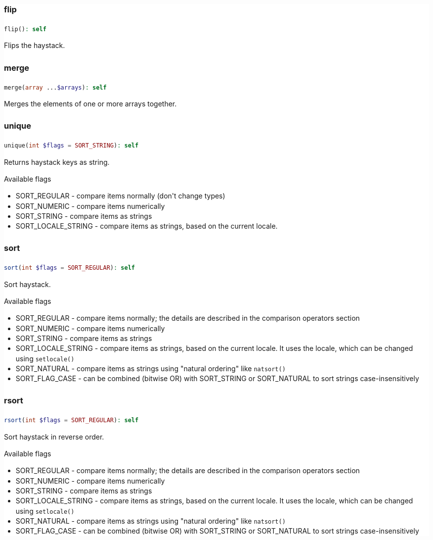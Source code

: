 ### flip
```php
flip(): self
```
Flips the haystack.

### merge
```php
merge(array ...$arrays): self
```
Merges the elements of one or more arrays together.

### unique
```php
unique(int $flags = SORT_STRING): self
```
Returns haystack keys as string.

Available flags
* SORT_REGULAR - compare items normally (don't change types)
* SORT_NUMERIC - compare items numerically
* SORT_STRING - compare items as strings
* SORT_LOCALE_STRING - compare items as strings, based on the current locale.

### sort
```php
sort(int $flags = SORT_REGULAR): self
```
Sort haystack.

Available flags
* SORT_REGULAR - compare items normally; the details are described in the comparison operators section
* SORT_NUMERIC - compare items numerically
* SORT_STRING - compare items as strings
* SORT_LOCALE_STRING - compare items as strings, based on the current locale. It uses the locale, which can be changed using `setlocale()`
* SORT_NATURAL - compare items as strings using "natural ordering" like `natsort()`
* SORT_FLAG_CASE - can be combined (bitwise OR) with SORT_STRING or SORT_NATURAL to sort strings case-insensitively

### rsort
```php
rsort(int $flags = SORT_REGULAR): self
```
Sort haystack in reverse order.

Available flags
* SORT_REGULAR - compare items normally; the details are described in the comparison operators section
* SORT_NUMERIC - compare items numerically
* SORT_STRING - compare items as strings
* SORT_LOCALE_STRING - compare items as strings, based on the current locale. It uses the locale, which can be changed using `setlocale()`
* SORT_NATURAL - compare items as strings using "natural ordering" like `natsort()`
* SORT_FLAG_CASE - can be combined (bitwise OR) with SORT_STRING or SORT_NATURAL to sort strings case-insensitively
